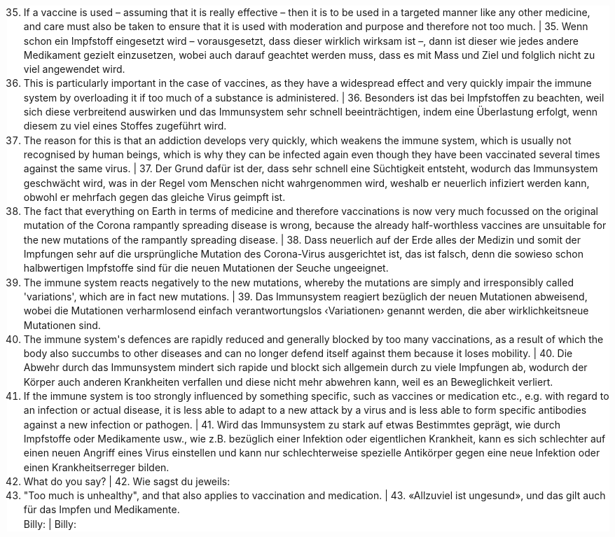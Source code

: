 35. If a vaccine is used – assuming that it is really effective – then it is to be used in a targeted manner like any other medicine, and care must also be taken to ensure that it is used with moderation and purpose and therefore not too much.  | 35. Wenn schon ein Impfstoff eingesetzt wird – vorausgesetzt, dass dieser wirklich wirksam ist –, dann ist dieser wie jedes andere Medikament gezielt einzusetzen, wobei auch darauf geachtet werden muss, dass es mit Mass und Ziel und folglich nicht zu viel angewendet wird.   
36. This is particularly important in the case of vaccines, as they have a widespread effect and very quickly impair the immune system by overloading it if too much of a substance is administered.  | 36. Besonders ist das bei Impfstoffen zu beachten, weil sich diese verbreitend auswirken und das Immunsystem sehr schnell beeinträchtigen, indem eine Überlastung erfolgt, wenn diesem zu viel eines Stoffes zugeführt wird.   
37. The reason for this is that an addiction develops very quickly, which weakens the immune system, which is usually not recognised by human beings, which is why they can be infected again even though they have been vaccinated several times against the same virus.  | 37. Der Grund dafür ist der, dass sehr schnell eine Süchtigkeit entsteht, wodurch das Immunsystem geschwächt wird, was in der Regel vom Menschen nicht wahrgenommen wird, weshalb er neuerlich infiziert werden kann, obwohl er mehrfach gegen das gleiche Virus geimpft ist.   
38. The fact that everything on Earth in terms of medicine and therefore vaccinations is now very much focussed on the original mutation of the Corona rampantly spreading disease is wrong, because the already half-worthless vaccines are unsuitable for the new mutations of the rampantly spreading disease.  | 38. Dass neuerlich auf der Erde alles der Medizin und somit der Impfungen sehr auf die ursprüngliche Mutation des Corona-Virus ausgerichtet ist, das ist falsch, denn die sowieso schon halbwertigen Impfstoffe sind für die neuen Mutationen der Seuche ungeeignet.   
39. The immune system reacts negatively to the new mutations, whereby the mutations are simply and irresponsibly called 'variations', which are in fact new mutations.  | 39. Das Immunsystem reagiert bezüglich der neuen Mutationen abweisend, wobei die Mutationen verharmlosend einfach verantwortungslos ‹Variationen› genannt werden, die aber wirklichkeitsneue Mutationen sind.   
40. The immune system's defences are rapidly reduced and generally blocked by too many vaccinations, as a result of which the body also succumbs to other diseases and can no longer defend itself against them because it loses mobility.  | 40. Die Abwehr durch das Immunsystem mindert sich rapide und blockt sich allgemein durch zu viele Impfungen ab, wodurch der Körper auch anderen Krankheiten verfallen und diese nicht mehr abwehren kann, weil es an Beweglichkeit verliert.   
41. If the immune system is too strongly influenced by something specific, such as vaccines or medication etc., e.g. with regard to an infection or actual disease, it is less able to adapt to a new attack by a virus and is less able to form specific antibodies against a new infection or pathogen.  | 41. Wird das Immunsystem zu stark auf etwas Bestimmtes geprägt, wie durch Impfstoffe oder Medikamente usw., wie z.B. bezüglich einer Infektion oder eigentlichen Krankheit, kann es sich schlechter auf einen neuen Angriff eines Virus einstellen und kann nur schlechterweise spezielle Antikörper gegen eine neue Infektion oder einen Krankheitserreger bilden.   
42. What do you say?  | 42. Wie sagst du jeweils:   
43. "Too much is unhealthy", and that also applies to vaccination and medication.  | 43. «Allzuviel ist ungesund», und das gilt auch für das Impfen und Medikamente.   
Billy:  | Billy:   